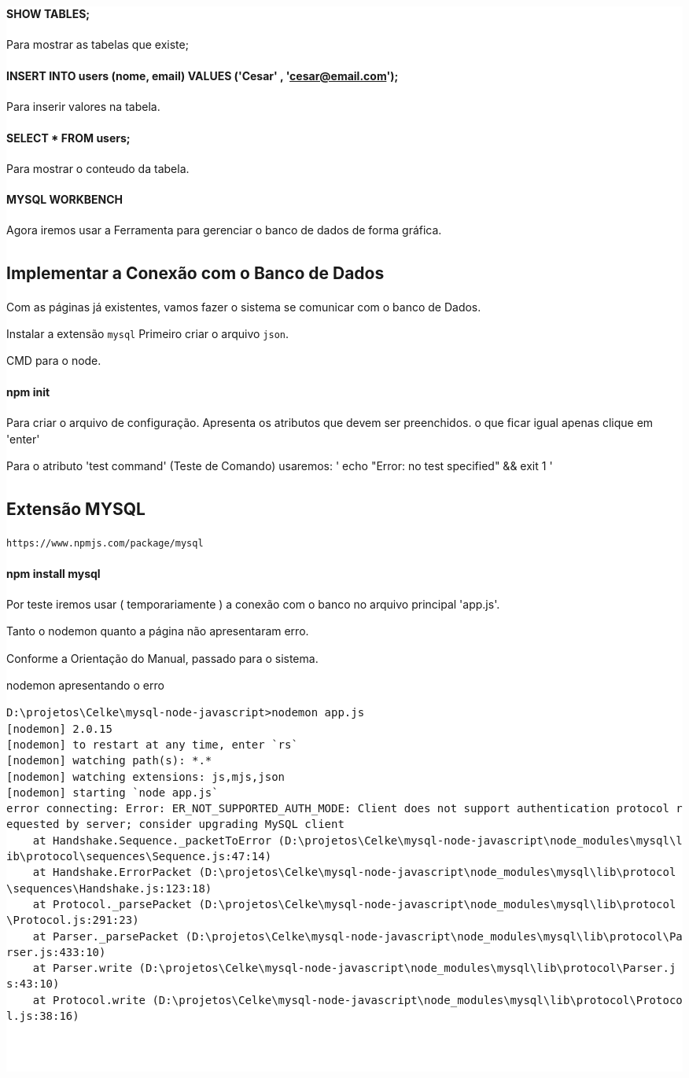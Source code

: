 
#### SHOW TABLES;
Para mostrar as tabelas que existe;

#### INSERT INTO users (nome, email) VALUES ('Cesar' , 'cesar@email.com');

Para inserir valores na tabela.

#### SELECT * FROM users;
Para mostrar o conteudo da tabela.


#### MYSQL WORKBENCH

Agora iremos usar a Ferramenta para gerenciar o banco de dados  de forma gráfica.

## Implementar a Conexão com o Banco de Dados

Com as páginas já existentes, vamos fazer o sistema se comunicar com o banco de Dados.

Instalar a extensão `mysql` 
Primeiro criar o arquivo `json`.

CMD para o node. 
#### npm init
Para criar o arquivo de configuração.
Apresenta os atributos que devem ser preenchidos.
o que ficar igual apenas clique em 'enter'

Para o atributo 'test command' (Teste de Comando) usaremos:
\' echo \"Error: no test specified\" && exit 1 \'

## Extensão MYSQL

	https://www.npmjs.com/package/mysql

#### npm install mysql
Por teste iremos usar ( temporariamente ) a conexão com o banco no arquivo principal 'app.js'.

Tanto o nodemon quanto a página não apresentaram erro.

Conforme a Orientação do Manual, passado para o sistema. 

nodemon apresentando o erro

<pre>
D:\projetos\Celke\mysql-node-javascript>nodemon app.js
[nodemon] 2.0.15
[nodemon] to restart at any time, enter `rs`
[nodemon] watching path(s): *.*
[nodemon] watching extensions: js,mjs,json
[nodemon] starting `node app.js`
error connecting: Error: ER_NOT_SUPPORTED_AUTH_MODE: Client does not support authentication protocol requested by server; consider upgrading MySQL client
    at Handshake.Sequence._packetToError (D:\projetos\Celke\mysql-node-javascript\node_modules\mysql\lib\protocol\sequences\Sequence.js:47:14)
    at Handshake.ErrorPacket (D:\projetos\Celke\mysql-node-javascript\node_modules\mysql\lib\protocol\sequences\Handshake.js:123:18)
    at Protocol._parsePacket (D:\projetos\Celke\mysql-node-javascript\node_modules\mysql\lib\protocol\Protocol.js:291:23)
    at Parser._parsePacket (D:\projetos\Celke\mysql-node-javascript\node_modules\mysql\lib\protocol\Parser.js:433:10)
    at Parser.write (D:\projetos\Celke\mysql-node-javascript\node_modules\mysql\lib\protocol\Parser.js:43:10)
    at Protocol.write (D:\projetos\Celke\mysql-node-javascript\node_modules\mysql\lib\protocol\Protocol.js:38:16)